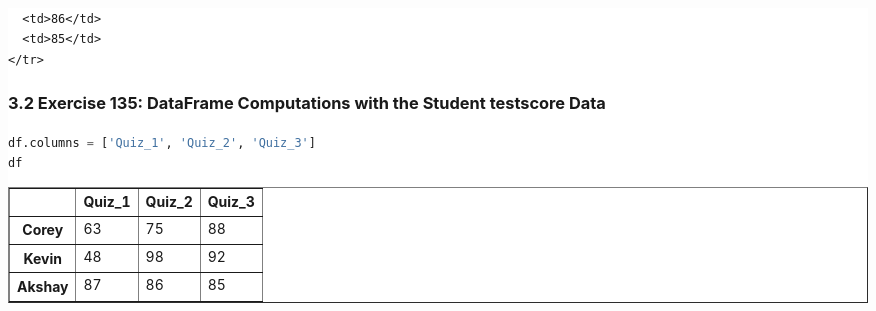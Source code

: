       <td>86</td>
      <td>85</td>
    </tr>
  </tbody>
</table>
</div>



### 3.2 Exercise 135: DataFrame Computations with the Student testscore Data


```python
df.columns = ['Quiz_1', 'Quiz_2', 'Quiz_3'] 
df
```




<div>
<style scoped>
    .dataframe tbody tr th:only-of-type {
        vertical-align: middle;
    }

    .dataframe tbody tr th {
        vertical-align: top;
    }

    .dataframe thead th {
        text-align: right;
    }
</style>
<table border="1" class="dataframe">
  <thead>
    <tr style="text-align: right;">
      <th></th>
      <th>Quiz_1</th>
      <th>Quiz_2</th>
      <th>Quiz_3</th>
    </tr>
  </thead>
  <tbody>
    <tr>
      <th>Corey</th>
      <td>63</td>
      <td>75</td>
      <td>88</td>
    </tr>
    <tr>
      <th>Kevin</th>
      <td>48</td>
      <td>98</td>
      <td>92</td>
    </tr>
    <tr>
      <th>Akshay</th>
      <td>87</td>
      <td>86</td>
      <td>85</td>
    </tr>
  </tbody>
</table>
</div>
